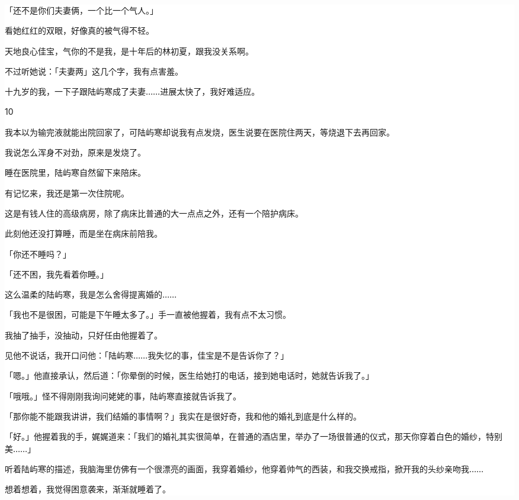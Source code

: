 
「还不是你们夫妻俩，一个比一个气人。」


看她红红的双眼，好像真的被气得不轻。


天地良心佳宝，气你的不是我，是十年后的林初夏，跟我没关系啊。


不过听她说：「夫妻两」这几个字，我有点害羞。


十九岁的我，一下子跟陆屿寒成了夫妻……进展太快了，我好难适应。


10


我本以为输完液就能出院回家了，可陆屿寒却说我有点发烧，医生说要在医院住两天，等烧退下去再回家。


我说怎么浑身不对劲，原来是发烧了。


睡在医院里，陆屿寒自然留下来陪床。


有记忆来，我还是第一次住院呢。


这是有钱人住的高级病房，除了病床比普通的大一点点之外，还有一个陪护病床。


此刻他还没打算睡，而是坐在病床前陪我。


「你还不睡吗？」


「还不困，我先看着你睡。」


这么温柔的陆屿寒，我是怎么舍得提离婚的……


「我也不是很困，可能是下午睡太多了。」手一直被他握着，我有点不太习惯。


我抽了抽手，没抽动，只好任由他握着了。


见他不说话，我开口问他：「陆屿寒……我失忆的事，佳宝是不是告诉你了？」


「嗯。」他直接承认，然后道：「你晕倒的时候，医生给她打的电话，接到她电话时，她就告诉我了。」


「哦哦。」怪不得刚刚我询问姥姥的事，陆屿寒直接就告诉我了。


「那你能不能跟我讲讲，我们结婚的事情啊？」我实在是很好奇，我和他的婚礼到底是什么样的。


「好。」他握着我的手，娓娓道来：「我们的婚礼其实很简单，在普通的酒店里，举办了一场很普通的仪式，那天你穿着白色的婚纱，特别美……」


听着陆屿寒的描述，我脑海里仿佛有一个很漂亮的画面，我穿着婚纱，他穿着帅气的西装，和我交换戒指，掀开我的头纱亲吻我……


想着想着，我觉得困意袭来，渐渐就睡着了。

